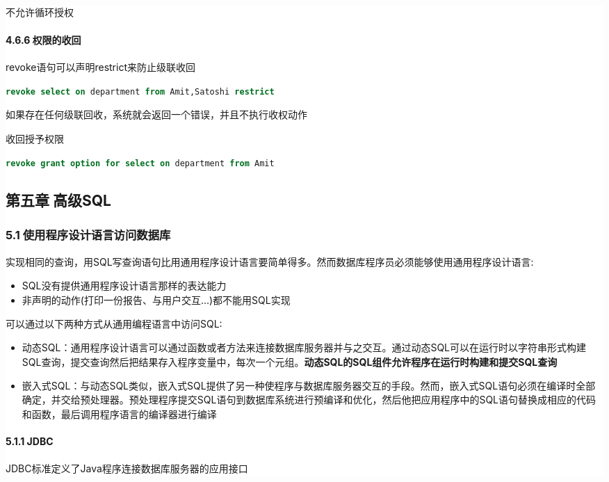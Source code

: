 不允许循环授权

#### 4.6.6 权限的收回

revoke语句可以声明restrict来防止级联收回

```sql
revoke select on department from Amit,Satoshi restrict
```

如果存在任何级联回收，系统就会返回一个错误，并且不执行收权动作



收回授予权限

```sql
revoke grant option for select on department from Amit
```



## 第五章 高级SQL

### 5.1 使用程序设计语言访问数据库

实现相同的查询，用SQL写查询语句比用通用程序设计语言要简单得多。然而数据库程序员必须能够使用通用程序设计语言:

- SQL没有提供通用程序设计语言那样的表达能力
- 非声明的动作(打印一份报告、与用户交互...)都不能用SQL实现

可以通过以下两种方式从通用编程语言中访问SQL:

- 动态SQL：通用程序设计语言可以通过函数或者方法来连接数据库服务器并与之交互。通过动态SQL可以在运行时以字符串形式构建SQL查询，提交查询然后把结果存入程序变量中，每次一个元组。**动态SQL的SQL组件允许程序在运行时构建和提交SQL查询**

- 嵌入式SQL：与动态SQL类似，嵌入式SQL提供了另一种使程序与数据库服务器交互的手段。然而，嵌入式SQL语句必须在编译时全部确定，并交给预处理器。预处理程序提交SQL语句到数据库系统进行预编译和优化，然后他把应用程序中的SQL语句替换成相应的代码和函数，最后调用程序语言的编译器进行编译



#### 5.1.1 JDBC

JDBC标准定义了Java程序连接数据库服务器的应用接口

